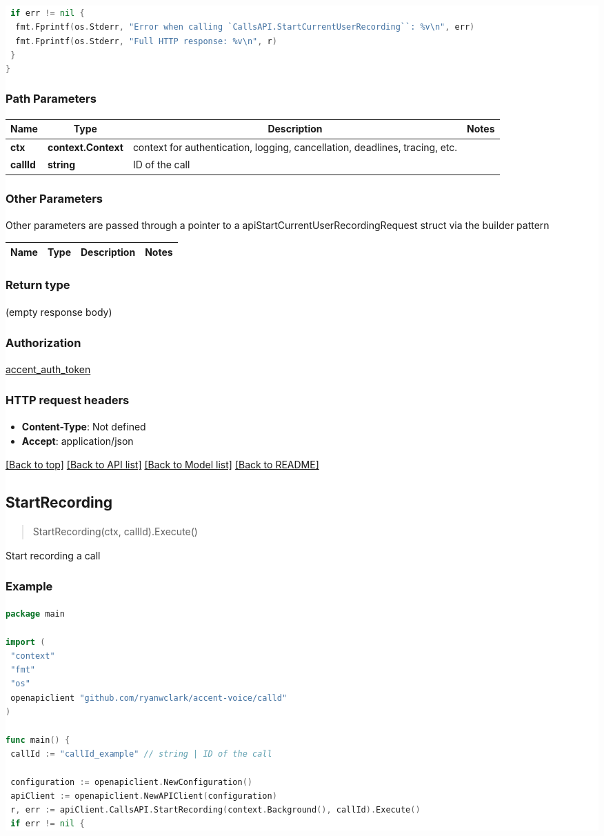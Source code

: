 ```go
 if err != nil {
  fmt.Fprintf(os.Stderr, "Error when calling `CallsAPI.StartCurrentUserRecording``: %v\n", err)
  fmt.Fprintf(os.Stderr, "Full HTTP response: %v\n", r)
 }
}
```

### Path Parameters

Name | Type | Description  | Notes
------------- | ------------- | ------------- | -------------
**ctx** | **context.Context** | context for authentication, logging, cancellation, deadlines, tracing, etc.
**callId** | **string** | ID of the call |

### Other Parameters

Other parameters are passed through a pointer to a apiStartCurrentUserRecordingRequest struct via the builder pattern

Name | Type | Description  | Notes
------------- | ------------- | ------------- | -------------

### Return type

 (empty response body)

### Authorization

[accent_auth_token](../README.md#accent_auth_token)

### HTTP request headers

- **Content-Type**: Not defined
- **Accept**: application/json

[[Back to top]](#) [[Back to API list]](../README.md#documentation-for-api-endpoints)
[[Back to Model list]](../README.md#documentation-for-models)
[[Back to README]](../README.md)

## StartRecording

> StartRecording(ctx, callId).Execute()

Start recording a call

### Example

```go
package main

import (
 "context"
 "fmt"
 "os"
 openapiclient "github.com/ryanwclark/accent-voice/calld"
)

func main() {
 callId := "callId_example" // string | ID of the call

 configuration := openapiclient.NewConfiguration()
 apiClient := openapiclient.NewAPIClient(configuration)
 r, err := apiClient.CallsAPI.StartRecording(context.Background(), callId).Execute()
 if err != nil {
```